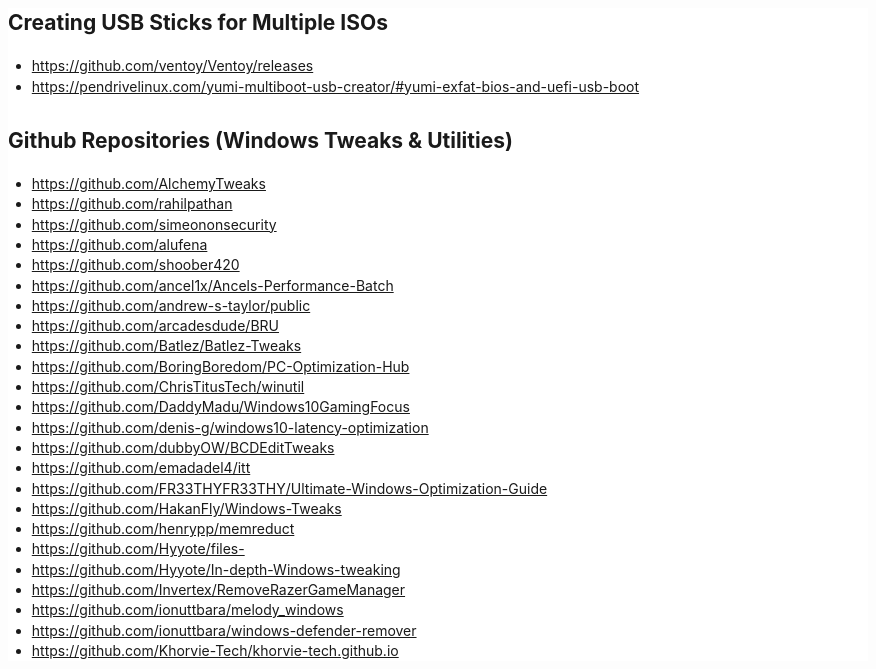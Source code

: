 <section>
<h2>Creating USB Sticks for Multiple ISOs</h2>
<ul>
  <li><a href="https://github.com/ventoy/Ventoy/releases" target="_blank" rel="noopener noreferrer">https://github.com/ventoy/Ventoy/releases</a></li>
  <li><a href="https://pendrivelinux.com/yumi-multiboot-usb-creator/#yumi-exfat-bios-and-uefi-usb-boot" target="_blank" rel="noopener noreferrer">https://pendrivelinux.com/yumi-multiboot-usb-creator/#yumi-exfat-bios-and-uefi-usb-boot</a></li>
</ul>
</section>

<section>
<h2>Github Repositories (Windows Tweaks & Utilities)</h2>
<ul>
  <li><a href="https://github.com/AlchemyTweaks" target="_blank" rel="noopener noreferrer">https://github.com/AlchemyTweaks</a></li>
  <li><a href="https://github.com/rahilpathan" target="_blank" rel="noopener noreferrer">https://github.com/rahilpathan</a></li>
  <li><a href="https://github.com/simeononsecurity" target="_blank" rel="noopener noreferrer">https://github.com/simeononsecurity</a></li>
  <li><a href="https://github.com/alufena" target="_blank" rel="noopener noreferrer">https://github.com/alufena</a></li>
  <li><a href="https://github.com/shoober420" target="_blank" rel="noopener noreferrer">https://github.com/shoober420</a></li>
  <li><a href="https://github.com/ancel1x/Ancels-Performance-Batch" target="_blank" rel="noopener noreferrer">https://github.com/ancel1x/Ancels-Performance-Batch</a></li>
  <li><a href="https://github.com/andrew-s-taylor/public" target="_blank" rel="noopener noreferrer">https://github.com/andrew-s-taylor/public</a></li>
  <li><a href="https://github.com/arcadesdude/BRU" target="_blank" rel="noopener noreferrer">https://github.com/arcadesdude/BRU</a></li>
  <li><a href="https://github.com/Batlez/Batlez-Tweaks" target="_blank" rel="noopener noreferrer">https://github.com/Batlez/Batlez-Tweaks</a></li>
  <li><a href="https://github.com/BoringBoredom/PC-Optimization-Hub" target="_blank" rel="noopener noreferrer">https://github.com/BoringBoredom/PC-Optimization-Hub</a></li>
  <li><a href="https://github.com/ChrisTitusTech/winutil" target="_blank" rel="noopener noreferrer">https://github.com/ChrisTitusTech/winutil</a></li>
  <li><a href="https://github.com/DaddyMadu/Windows10GamingFocus" target="_blank" rel="noopener noreferrer">https://github.com/DaddyMadu/Windows10GamingFocus</a></li>
  <li><a href="https://github.com/denis-g/windows10-latency-optimization" target="_blank" rel="noopener noreferrer">https://github.com/denis-g/windows10-latency-optimization</a></li>
  <li><a href="https://github.com/dubbyOW/BCDEditTweaks" target="_blank" rel="noopener noreferrer">https://github.com/dubbyOW/BCDEditTweaks</a></li>
  <li><a href="https://github.com/emadadel4/itt" target="_blank" rel="noopener noreferrer">https://github.com/emadadel4/itt</a></li>
  <li><a href="https://github.com/FR33THYFR33THY/Ultimate-Windows-Optimization-Guide" target="_blank" rel="noopener noreferrer">https://github.com/FR33THYFR33THY/Ultimate-Windows-Optimization-Guide</a></li>
  <li><a href="https://github.com/HakanFly/Windows-Tweaks" target="_blank" rel="noopener noreferrer">https://github.com/HakanFly/Windows-Tweaks</a></li>
  <li><a href="https://github.com/henrypp/memreduct" target="_blank" rel="noopener noreferrer">https://github.com/henrypp/memreduct</a></li>
  <li><a href="https://github.com/Hyyote/files-" target="_blank" rel="noopener noreferrer">https://github.com/Hyyote/files-</a></li>
  <li><a href="https://github.com/Hyyote/In-depth-Windows-tweaking" target="_blank" rel="noopener noreferrer">https://github.com/Hyyote/In-depth-Windows-tweaking</a></li>
  <li><a href="https://github.com/Invertex/RemoveRazerGameManager" target="_blank" rel="noopener noreferrer">https://github.com/Invertex/RemoveRazerGameManager</a></li>
  <li><a href="https://github.com/ionuttbara/melody_windows" target="_blank" rel="noopener noreferrer">https://github.com/ionuttbara/melody_windows</a></li>
  <li><a href="https://github.com/ionuttbara/windows-defender-remover" target="_blank" rel="noopener noreferrer">https://github.com/ionuttbara/windows-defender-remover</a></li>
  <li><a href="https://github.com/Khorvie-Tech/khorvie-tech.github.io" target="_blank" rel="noopener noreferrer">https://github.com/Khorvie-Tech/khorvie-tech.github.io</a></li>